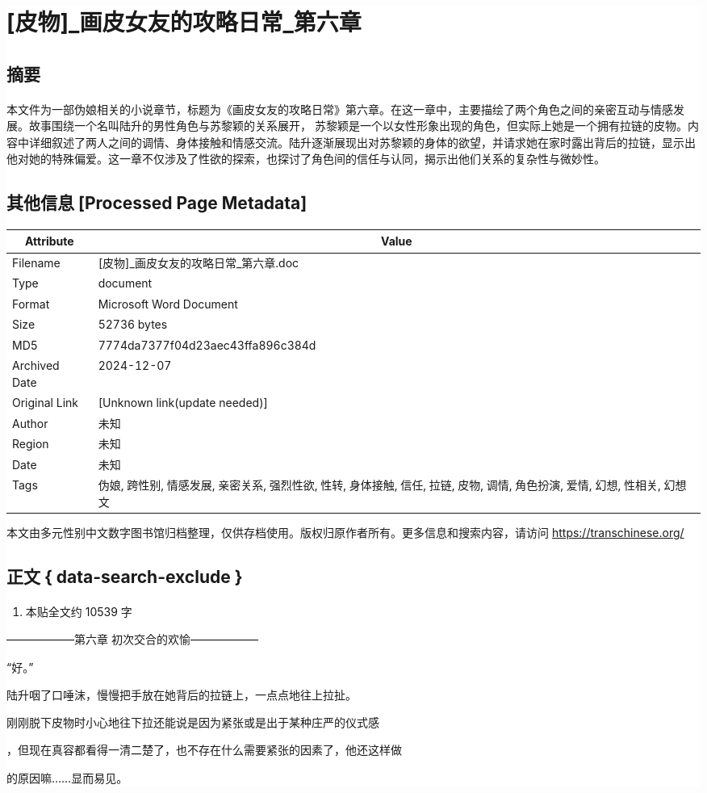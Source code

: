 # [皮物]_画皮女友的攻略日常_第六章



## 摘要


本文件为一部伪娘相关的小说章节，标题为《画皮女友的攻略日常》第六章。在这一章中，主要描绘了两个角色之间的亲密互动与情感发展。故事围绕一个名叫陆升的男性角色与苏黎颖的关系展开， 苏黎颖是一个以女性形象出现的角色，但实际上她是一个拥有拉链的皮物。内容中详细叙述了两人之间的调情、身体接触和情感交流。陆升逐渐展现出对苏黎颖的身体的欲望，并请求她在家时露出背后的拉链，显示出他对她的特殊偏爱。这一章不仅涉及了性欲的探索，也探讨了角色间的信任与认同，揭示出他们关系的复杂性与微妙性。



## 其他信息 [Processed Page Metadata]

| Attribute       | Value                                  |
|-----------------|----------------------------------------|
| Filename        | [皮物]_画皮女友的攻略日常_第六章.doc                             |
| Type            | document                                 |
| Format          | Microsoft Word Document                               |
| Size            | 52736 bytes                           |
| MD5             | 7774da7377f04d23aec43ffa896c384d                                  |
| Archived Date   | 2024-12-07                             |
| Original Link   | [Unknown link(update needed)]                         |
| Author          | 未知                               |
| Region          | 未知                               |
| Date            | 未知                                 |
| Tags            | 伪娘, 跨性别, 情感发展, 亲密关系, 强烈性欲, 性转, 身体接触, 信任, 拉链, 皮物, 调情, 角色扮演, 爱情, 幻想, 性相关, 幻想文                                 |

本文由多元性别中文数字图书馆归档整理，仅供存档使用。版权归原作者所有。更多信息和搜索内容，请访问 <https://transchinese.org/>


## 正文 { data-search-exclude }


1. 本贴全文约 10539 字

——————第六章 初次交合的欢愉——————

“好。”

陆升咽了口唾沫，慢慢把手放在她背后的拉链上，一点点地往上拉扯。

刚刚脱下皮物时小心地往下拉还能说是因为紧张或是出于某种庄严的仪式感

，但现在真容都看得一清二楚了，也不存在什么需要紧张的因素了，他还这样做

的原因嘛……显而易见。
